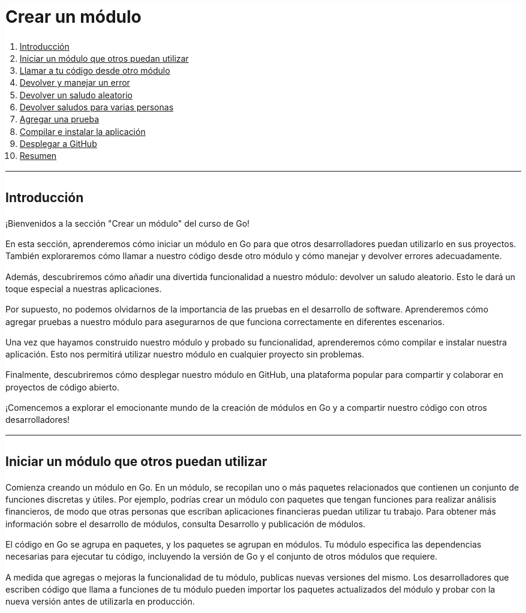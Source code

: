 # Crear un módulo 

1. [Introducción](#introducción)
2. [Iniciar un módulo que otros puedan utilizar](#iniciar-un-módulo-que-otros-puedan-utilizar)
3. [Llamar a tu código desde otro módulo](#llamar-a-tu-código-desde-otro-módulo)
4. [Devolver y manejar un error](#devolver-y-manejar-un-error)
5. [Devolver un saludo aleatorio](#devolver-un-saludo-aleatorio)
6. [Devolver saludos para varias personas](#devolver-saludos-para-varias-personas)
7. [Agregar una prueba](#agregar-una-prueba)
8. [Compilar e instalar la aplicación](#compilar-e-instalar-la-aplicación)
9. [Desplegar a GitHub](#desplegar-a-github)
10. [Resumen](#resumen)

---
## Introducción 

¡Bienvenidos a la sección "Crear un módulo" del curso de Go!

En esta sección, aprenderemos cómo iniciar un módulo en Go para que otros desarrolladores puedan utilizarlo en sus proyectos. También exploraremos cómo llamar a nuestro código desde otro módulo y cómo manejar y devolver errores adecuadamente.

Además, descubriremos cómo añadir una divertida funcionalidad a nuestro módulo: devolver un saludo aleatorio. Esto le dará un toque especial a nuestras aplicaciones.

Por supuesto, no podemos olvidarnos de la importancia de las pruebas en el desarrollo de software. Aprenderemos cómo agregar pruebas a nuestro módulo para asegurarnos de que funciona correctamente en diferentes escenarios.

Una vez que hayamos construido nuestro módulo y probado su funcionalidad, aprenderemos cómo compilar e instalar nuestra aplicación. Esto nos permitirá utilizar nuestro módulo en cualquier proyecto sin problemas.

Finalmente, descubriremos cómo desplegar nuestro módulo en GitHub, una plataforma popular para compartir y colaborar en proyectos de código abierto.

¡Comencemos a explorar el emocionante mundo de la creación de módulos en Go y a compartir nuestro código con otros desarrolladores!

---
## Iniciar un módulo que otros puedan utilizar
Comienza creando un módulo en Go. En un módulo, se recopilan uno o más paquetes relacionados que contienen un conjunto de funciones discretas y útiles. Por ejemplo, podrías crear un módulo con paquetes que tengan funciones para realizar análisis financieros, de modo que otras personas que escriban aplicaciones financieras puedan utilizar tu trabajo. Para obtener más información sobre el desarrollo de módulos, consulta Desarrollo y publicación de módulos.

El código en Go se agrupa en paquetes, y los paquetes se agrupan en módulos. Tu módulo especifica las dependencias necesarias para ejecutar tu código, incluyendo la versión de Go y el conjunto de otros módulos que requiere.

A medida que agregas o mejoras la funcionalidad de tu módulo, publicas nuevas versiones del mismo. Los desarrolladores que escriben código que llama a funciones de tu módulo pueden importar los paquetes actualizados del módulo y probar con la nueva versión antes de utilizarla en producción.
